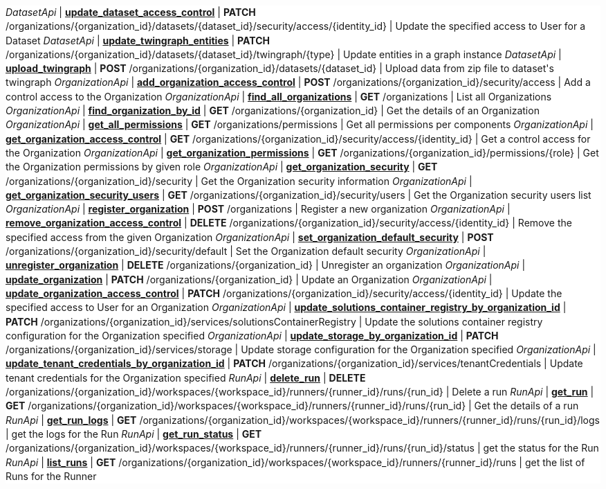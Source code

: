 *DatasetApi* | [**update_dataset_access_control**](docs/DatasetApi.md#update_dataset_access_control) | **PATCH** /organizations/{organization_id}/datasets/{dataset_id}/security/access/{identity_id} | Update the specified access to User for a Dataset
*DatasetApi* | [**update_twingraph_entities**](docs/DatasetApi.md#update_twingraph_entities) | **PATCH** /organizations/{organization_id}/datasets/{dataset_id}/twingraph/{type} | Update entities in a graph instance
*DatasetApi* | [**upload_twingraph**](docs/DatasetApi.md#upload_twingraph) | **POST** /organizations/{organization_id}/datasets/{dataset_id} | Upload data from zip file to dataset&#39;s twingraph
*OrganizationApi* | [**add_organization_access_control**](docs/OrganizationApi.md#add_organization_access_control) | **POST** /organizations/{organization_id}/security/access | Add a control access to the Organization
*OrganizationApi* | [**find_all_organizations**](docs/OrganizationApi.md#find_all_organizations) | **GET** /organizations | List all Organizations
*OrganizationApi* | [**find_organization_by_id**](docs/OrganizationApi.md#find_organization_by_id) | **GET** /organizations/{organization_id} | Get the details of an Organization
*OrganizationApi* | [**get_all_permissions**](docs/OrganizationApi.md#get_all_permissions) | **GET** /organizations/permissions | Get all permissions per components
*OrganizationApi* | [**get_organization_access_control**](docs/OrganizationApi.md#get_organization_access_control) | **GET** /organizations/{organization_id}/security/access/{identity_id} | Get a control access for the Organization
*OrganizationApi* | [**get_organization_permissions**](docs/OrganizationApi.md#get_organization_permissions) | **GET** /organizations/{organization_id}/permissions/{role} | Get the Organization permissions by given role
*OrganizationApi* | [**get_organization_security**](docs/OrganizationApi.md#get_organization_security) | **GET** /organizations/{organization_id}/security | Get the Organization security information
*OrganizationApi* | [**get_organization_security_users**](docs/OrganizationApi.md#get_organization_security_users) | **GET** /organizations/{organization_id}/security/users | Get the Organization security users list
*OrganizationApi* | [**register_organization**](docs/OrganizationApi.md#register_organization) | **POST** /organizations | Register a new organization
*OrganizationApi* | [**remove_organization_access_control**](docs/OrganizationApi.md#remove_organization_access_control) | **DELETE** /organizations/{organization_id}/security/access/{identity_id} | Remove the specified access from the given Organization
*OrganizationApi* | [**set_organization_default_security**](docs/OrganizationApi.md#set_organization_default_security) | **POST** /organizations/{organization_id}/security/default | Set the Organization default security
*OrganizationApi* | [**unregister_organization**](docs/OrganizationApi.md#unregister_organization) | **DELETE** /organizations/{organization_id} | Unregister an organization
*OrganizationApi* | [**update_organization**](docs/OrganizationApi.md#update_organization) | **PATCH** /organizations/{organization_id} | Update an Organization
*OrganizationApi* | [**update_organization_access_control**](docs/OrganizationApi.md#update_organization_access_control) | **PATCH** /organizations/{organization_id}/security/access/{identity_id} | Update the specified access to User for an Organization
*OrganizationApi* | [**update_solutions_container_registry_by_organization_id**](docs/OrganizationApi.md#update_solutions_container_registry_by_organization_id) | **PATCH** /organizations/{organization_id}/services/solutionsContainerRegistry | Update the solutions container registry configuration for the Organization specified
*OrganizationApi* | [**update_storage_by_organization_id**](docs/OrganizationApi.md#update_storage_by_organization_id) | **PATCH** /organizations/{organization_id}/services/storage | Update storage configuration for the Organization specified
*OrganizationApi* | [**update_tenant_credentials_by_organization_id**](docs/OrganizationApi.md#update_tenant_credentials_by_organization_id) | **PATCH** /organizations/{organization_id}/services/tenantCredentials | Update tenant credentials for the Organization specified
*RunApi* | [**delete_run**](docs/RunApi.md#delete_run) | **DELETE** /organizations/{organization_id}/workspaces/{workspace_id}/runners/{runner_id}/runs/{run_id} | Delete a run
*RunApi* | [**get_run**](docs/RunApi.md#get_run) | **GET** /organizations/{organization_id}/workspaces/{workspace_id}/runners/{runner_id}/runs/{run_id} | Get the details of a run
*RunApi* | [**get_run_logs**](docs/RunApi.md#get_run_logs) | **GET** /organizations/{organization_id}/workspaces/{workspace_id}/runners/{runner_id}/runs/{run_id}/logs | get the logs for the Run
*RunApi* | [**get_run_status**](docs/RunApi.md#get_run_status) | **GET** /organizations/{organization_id}/workspaces/{workspace_id}/runners/{runner_id}/runs/{run_id}/status | get the status for the Run
*RunApi* | [**list_runs**](docs/RunApi.md#list_runs) | **GET** /organizations/{organization_id}/workspaces/{workspace_id}/runners/{runner_id}/runs | get the list of Runs for the Runner